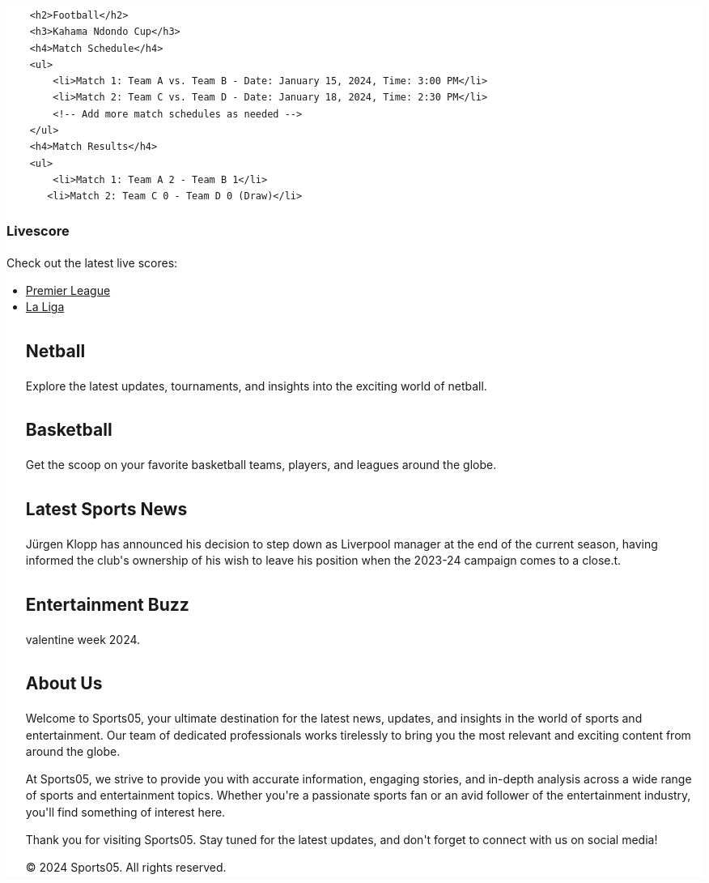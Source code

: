         <h2>Football</h2>
        <h3>Kahama Ndondo Cup</h3>
        <h4>Match Schedule</h4>
        <ul>
            <li>Match 1: Team A vs. Team B - Date: January 15, 2024, Time: 3:00 PM</li>
            <li>Match 2: Team C vs. Team D - Date: January 18, 2024, Time: 2:30 PM</li>
            <!-- Add more match schedules as needed -->
        </ul>
        <h4>Match Results</h4>
        <ul>
            <li>Match 1: Team A 2 - Team B 1</li>
           <li>Match 2: Team C 0 - Team D 0 (Draw)</li>
   <h3>Livescore</h3>
        <p>Check out the latest live scores:</p>
        <ul>
            <li><a href="link-to-football-livescore-page.html">Premier League</a></li>
            <li><a href="link-to-football-livescore-page.html">La Liga</a></li>
        </section>
    <section id="netball">
        <h2>Netball</h2>
        <p>Explore the latest updates, tournaments, and insights into the exciting world of netball.</p>
        <!-- You can add more content related to netball here -->
    </section>
    <section id="basketball">
        <h2>Basketball</h2>
        <p>Get the scoop on your favorite basketball teams, players, and leagues around the globe.</p>
        <!-- You can add more content related to basketball here -->
    </section>
    <section>
        <h2>Latest Sports News</h2>
        <p>Jürgen Klopp has announced his decision to step down as Liverpool manager at the end of the current season, having informed the club's ownership of his wish to leave his position when the 2023-24 campaign comes to a close.t.</p>
    </section>
    <section>
        <h2>Entertainment Buzz</h2>
        <p>valentine week 2024.</p>
    </section>
 <section>
        <h2>About Us</h2>
        <p>Welcome to Sports05, your ultimate destination for the latest news, updates, and insights in the world of sports and entertainment. Our team of dedicated professionals works tirelessly to bring you the most relevant and exciting content from around the globe.</p>
        <p>At Sports05, we strive to provide you with accurate information, engaging stories, and in-depth analysis across a wide range of sports and entertainment topics. Whether you're a passionate sports fan or an avid follower of the entertainment industry, you'll find something of interest here.</p>
        <p>Thank you for visiting Sports05. Stay tuned for the latest updates, and don't forget to connect with us on social media!</p>
    </section>
    <footer>
        <p>&copy; 2024 Sports05. All rights reserved.</p>
    </footer>
</body>
</html>
